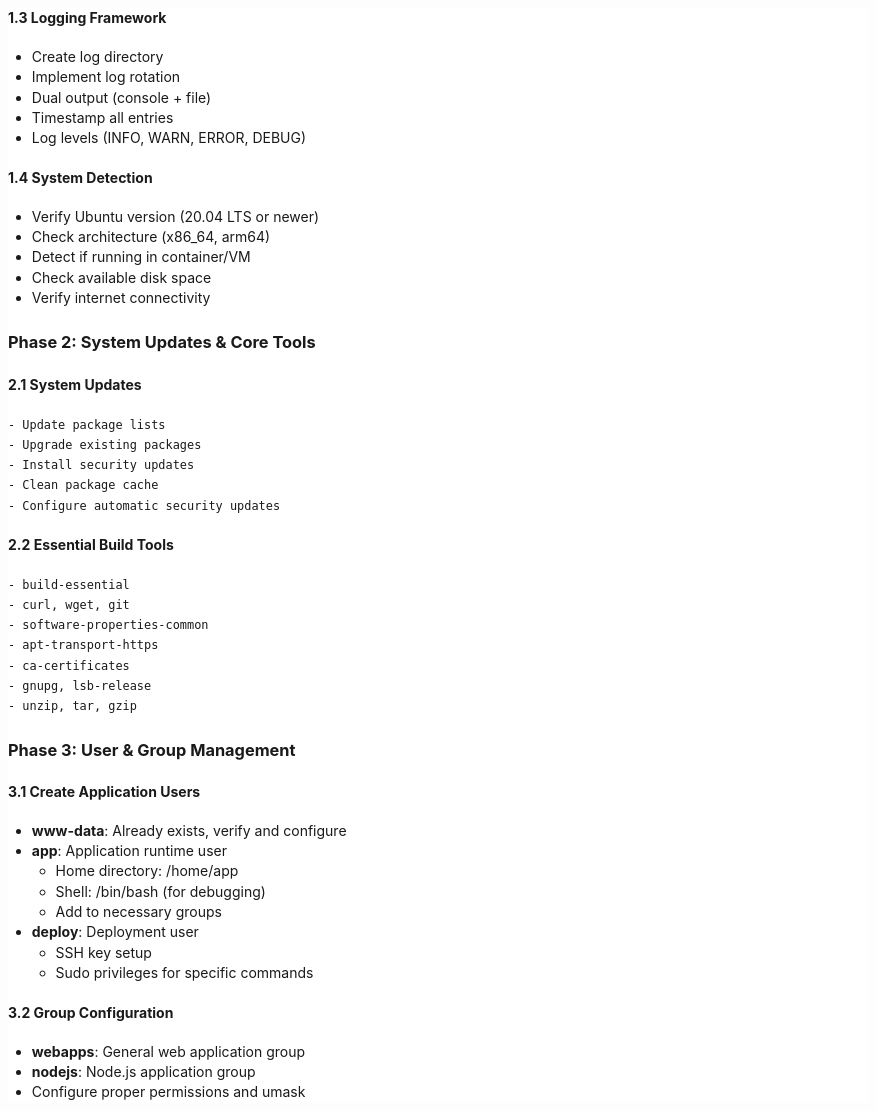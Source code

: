 #### 1.3 Logging Framework
- Create log directory
- Implement log rotation
- Dual output (console + file)
- Timestamp all entries
- Log levels (INFO, WARN, ERROR, DEBUG)

#### 1.4 System Detection
- Verify Ubuntu version (20.04 LTS or newer)
- Check architecture (x86_64, arm64)
- Detect if running in container/VM
- Check available disk space
- Verify internet connectivity

### Phase 2: System Updates & Core Tools

#### 2.1 System Updates
```bash
- Update package lists
- Upgrade existing packages
- Install security updates
- Clean package cache
- Configure automatic security updates
```

#### 2.2 Essential Build Tools
```bash
- build-essential
- curl, wget, git
- software-properties-common
- apt-transport-https
- ca-certificates
- gnupg, lsb-release
- unzip, tar, gzip
```

### Phase 3: User & Group Management

#### 3.1 Create Application Users
- **www-data**: Already exists, verify and configure
- **app**: Application runtime user
  - Home directory: /home/app
  - Shell: /bin/bash (for debugging)
  - Add to necessary groups
- **deploy**: Deployment user
  - SSH key setup
  - Sudo privileges for specific commands

#### 3.2 Group Configuration
- **webapps**: General web application group
- **nodejs**: Node.js application group
- Configure proper permissions and umask
